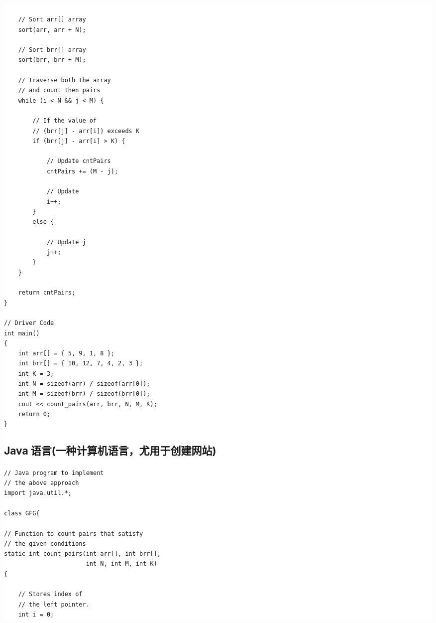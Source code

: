 ```

    // Sort arr[] array
    sort(arr, arr + N);

    // Sort brr[] array
    sort(brr, brr + M);

    // Traverse both the array
    // and count then pairs
    while (i < N && j < M) {

        // If the value of
        // (brr[j] - arr[i]) exceeds K
        if (brr[j] - arr[i] > K) {

            // Update cntPairs
            cntPairs += (M - j);

            // Update
            i++;
        }
        else {

            // Update j
            j++;
        }
    }

    return cntPairs;
}

// Driver Code
int main()
{
    int arr[] = { 5, 9, 1, 8 };
    int brr[] = { 10, 12, 7, 4, 2, 3 };
    int K = 3;
    int N = sizeof(arr) / sizeof(arr[0]);
    int M = sizeof(brr) / sizeof(brr[0]);
    cout << count_pairs(arr, brr, N, M, K);
    return 0;
}
```

## Java 语言(一种计算机语言，尤用于创建网站)

```
// Java program to implement
// the above approach
import java.util.*;

class GFG{

// Function to count pairs that satisfy
// the given conditions
static int count_pairs(int arr[], int brr[],
                       int N, int M, int K)
{

    // Stores index of
    // the left pointer.
    int i = 0;

```